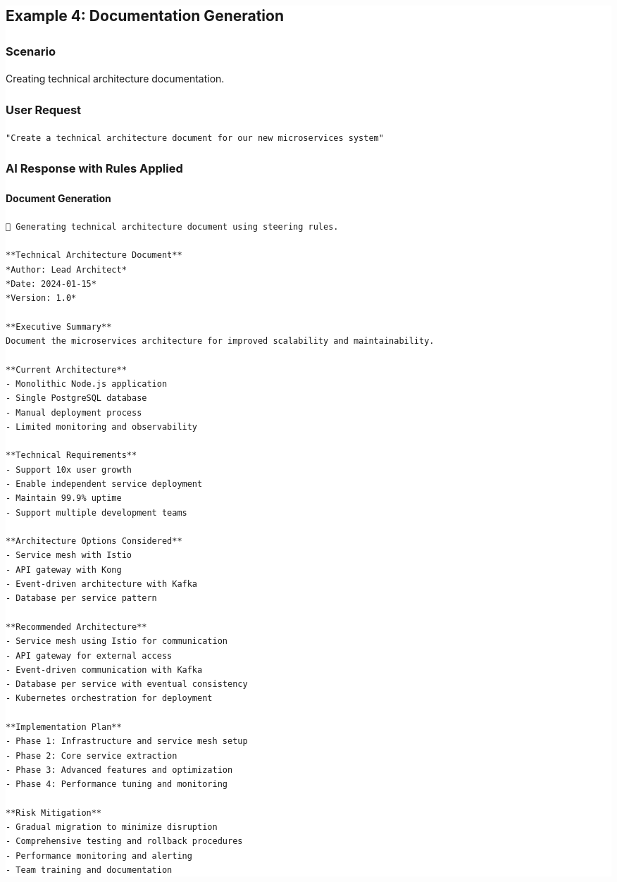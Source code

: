 ## Example 4: Documentation Generation

### **Scenario**

Creating technical architecture documentation.

### **User Request**

```
"Create a technical architecture document for our new microservices system"
```

### **AI Response with Rules Applied**

#### **Document Generation**

```
🔄 Generating technical architecture document using steering rules.

**Technical Architecture Document**
*Author: Lead Architect*
*Date: 2024-01-15*
*Version: 1.0*

**Executive Summary**
Document the microservices architecture for improved scalability and maintainability.

**Current Architecture**
- Monolithic Node.js application
- Single PostgreSQL database
- Manual deployment process
- Limited monitoring and observability

**Technical Requirements**
- Support 10x user growth
- Enable independent service deployment
- Maintain 99.9% uptime
- Support multiple development teams

**Architecture Options Considered**
- Service mesh with Istio
- API gateway with Kong
- Event-driven architecture with Kafka
- Database per service pattern

**Recommended Architecture**
- Service mesh using Istio for communication
- API gateway for external access
- Event-driven communication with Kafka
- Database per service with eventual consistency
- Kubernetes orchestration for deployment

**Implementation Plan**
- Phase 1: Infrastructure and service mesh setup
- Phase 2: Core service extraction
- Phase 3: Advanced features and optimization
- Phase 4: Performance tuning and monitoring

**Risk Mitigation**
- Gradual migration to minimize disruption
- Comprehensive testing and rollback procedures
- Performance monitoring and alerting
- Team training and documentation

```